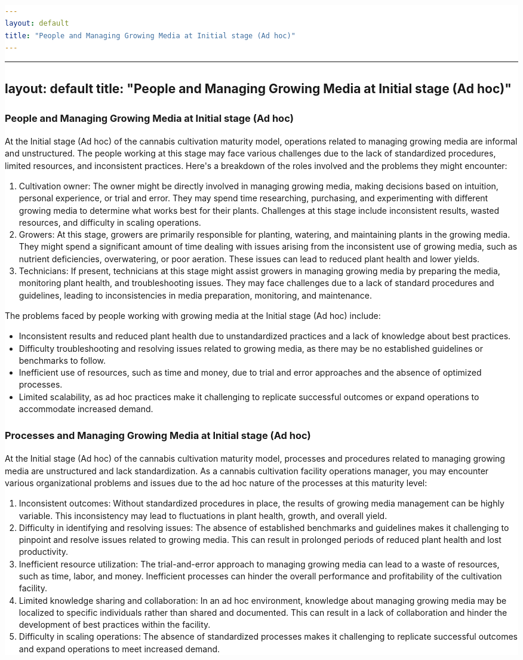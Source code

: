 ```yaml
---
layout: default
title: "People and Managing Growing Media at Initial stage (Ad hoc)"
---
```


---
layout: default
title: "People and Managing Growing Media at Initial stage (Ad hoc)"
---
### People and Managing Growing Media at Initial stage (Ad hoc)

At the Initial stage (Ad hoc) of the cannabis cultivation maturity model, operations related to managing growing media are informal and unstructured. The people working at this stage may face various challenges due to the lack of standardized procedures, limited resources, and inconsistent practices. Here's a breakdown of the roles involved and the problems they might encounter:

1. Cultivation owner: The owner might be directly involved in managing growing media, making decisions based on intuition, personal experience, or trial and error. They may spend time researching, purchasing, and experimenting with different growing media to determine what works best for their plants. Challenges at this stage include inconsistent results, wasted resources, and difficulty in scaling operations.
2. Growers: At this stage, growers are primarily responsible for planting, watering, and maintaining plants in the growing media. They might spend a significant amount of time dealing with issues arising from the inconsistent use of growing media, such as nutrient deficiencies, overwatering, or poor aeration. These issues can lead to reduced plant health and lower yields.
3. Technicians: If present, technicians at this stage might assist growers in managing growing media by preparing the media, monitoring plant health, and troubleshooting issues. They may face challenges due to a lack of standard procedures and guidelines, leading to inconsistencies in media preparation, monitoring, and maintenance.

The problems faced by people working with growing media at the Initial stage (Ad hoc) include:

- Inconsistent results and reduced plant health due to unstandardized practices and a lack of knowledge about best practices.
- Difficulty troubleshooting and resolving issues related to growing media, as there may be no established guidelines or benchmarks to follow.
- Inefficient use of resources, such as time and money, due to trial and error approaches and the absence of optimized processes.
- Limited scalability, as ad hoc practices make it challenging to replicate successful outcomes or expand operations to accommodate increased demand.
### Processes and Managing Growing Media at Initial stage (Ad hoc)

At the Initial stage (Ad hoc) of the cannabis cultivation maturity model, processes and procedures related to managing growing media are unstructured and lack standardization. As a cannabis cultivation facility operations manager, you may encounter various organizational problems and issues due to the ad hoc nature of the processes at this maturity level:

1. Inconsistent outcomes: Without standardized procedures in place, the results of growing media management can be highly variable. This inconsistency may lead to fluctuations in plant health, growth, and overall yield.
2. Difficulty in identifying and resolving issues: The absence of established benchmarks and guidelines makes it challenging to pinpoint and resolve issues related to growing media. This can result in prolonged periods of reduced plant health and lost productivity.
3. Inefficient resource utilization: The trial-and-error approach to managing growing media can lead to a waste of resources, such as time, labor, and money. Inefficient processes can hinder the overall performance and profitability of the cultivation facility.
4. Limited knowledge sharing and collaboration: In an ad hoc environment, knowledge about managing growing media may be localized to specific individuals rather than shared and documented. This can result in a lack of collaboration and hinder the development of best practices within the facility.
5. Difficulty in scaling operations: The absence of standardized processes makes it challenging to replicate successful outcomes and expand operations to meet increased demand.